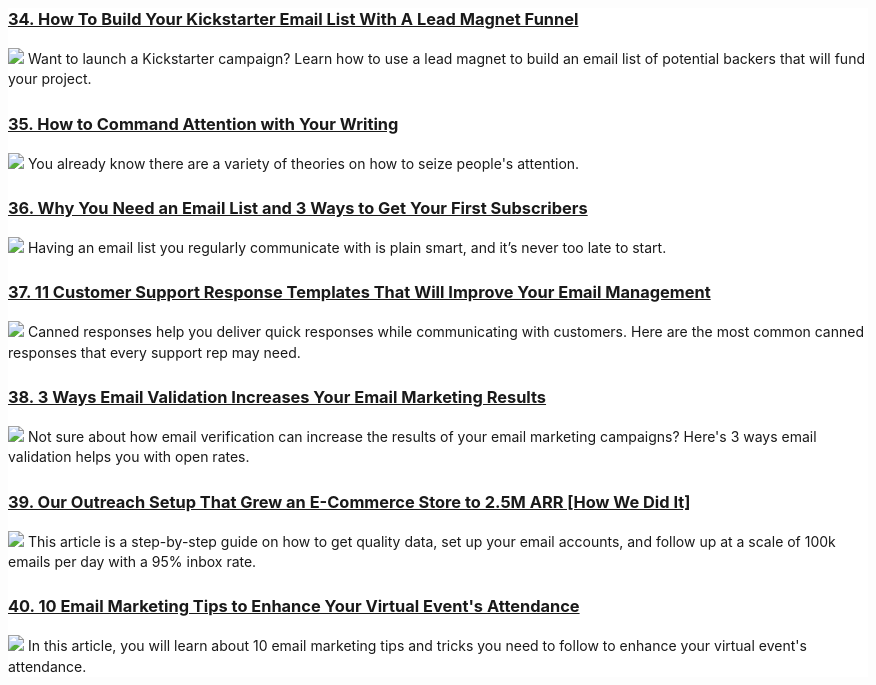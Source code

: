 ### [34. How To Build Your Kickstarter Email List With A Lead Magnet Funnel](https://hackernoon.com/how-to-build-your-kickstarter-email-list-with-a-lead-magnet-funnel)
![](https://cdn.hackernoon.com/images/uiwKZHUgSIRX7AlUz6uPXoPix1v2-wm93rju.jpeg)
Want to launch a Kickstarter campaign? Learn how to use a lead magnet to build an email list of potential backers that will fund your project. 

### [35. How to Command Attention with Your Writing](https://hackernoon.com/how-to-command-attention-with-your-writing-n81g3tui)
![](https://firebasestorage.googleapis.com/v0/b/hackernoon-app.appspot.com/o/images%2FIu22Q4f3zHPrc4eiLwvhVovcmIi2-zo3n3uk5.jpeg?alt=media&token=b9d27975-fa54-4127-bd0d-060b267ac456)
You already know there are a variety of theories on how to seize people's attention.

### [36. Why You Need an Email List and 3  Ways to Get Your First Subscribers](https://hackernoon.com/why-you-need-an-email-list-and-3-ways-to-get-your-first-subscribers-b2z33il)
![](https://cdn.hackernoon.com/images/9Q2dRyjebETTfaOI4rmzEfhr8Tg1-mmw306i.png)
Having an email list you regularly communicate with is plain smart, and it’s never too late to start.

### [37. 11 Customer Support Response Templates That Will Improve Your Email Management](https://hackernoon.com/11-customer-support-response-templates-that-will-improve-your-email-management-m6u33ys)
![](https://cdn.hackernoon.com/images/xY6tIr0wjmPVxJXjmpzsAnSmAoO2-lqe333z4.jpeg)
Canned responses help you deliver quick responses while communicating with customers. Here are the most common canned responses that every support rep may need.

### [38. 3 Ways Email Validation Increases Your Email Marketing Results](https://hackernoon.com/3-ways-email-validation-increases-your-email-marketing-results-g03533ei)
![](https://cdn.hackernoon.com/images/9Q2dRyjebETTfaOI4rmzEfhr8Tg1-qez30k4.jpeg)
Not sure about how email verification can increase the results of your email marketing campaigns? Here's 3 ways email validation helps you with open rates.

### [39. Our Outreach Setup That Grew an E-Commerce Store to 2.5M ARR [How We Did It]](https://hackernoon.com/our-outreach-setup-that-grew-an-e-commerce-store-to-25m-arr-how-we-did-it-vgcg3bbc)
![](https://cdn.hackernoon.com/images/zji3659.jpg)
This article is a step-by-step guide on how to get quality data, set up your email accounts, and follow up at a scale of 100k emails per day with a 95% inbox rate.

### [40. 10 Email Marketing Tips to Enhance Your Virtual Event's Attendance](https://hackernoon.com/10-email-marketing-tips-to-enhance-your-virtual-events-attendance)
![](https://cdn.hackernoon.com/images/da7H4NzOhAdhje46xkTgaLorF5m2-2o9300r.jpeg)
In this article, you will learn about 10 email marketing tips and tricks you need to follow to enhance your virtual event's attendance.
